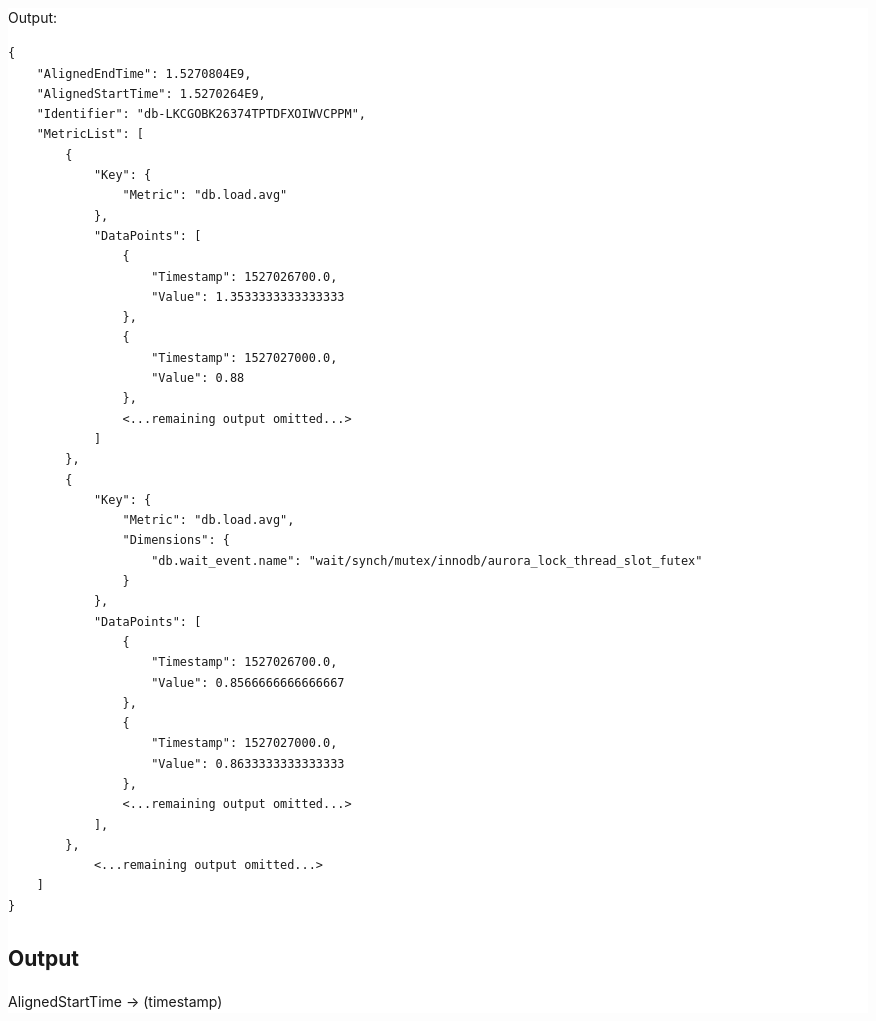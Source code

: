 Output:

```
{
    "AlignedEndTime": 1.5270804E9,
    "AlignedStartTime": 1.5270264E9,
    "Identifier": "db-LKCGOBK26374TPTDFXOIWVCPPM",
    "MetricList": [
        {
            "Key": {
                "Metric": "db.load.avg"
            },
            "DataPoints": [
                {
                    "Timestamp": 1527026700.0,
                    "Value": 1.3533333333333333
                },
                {
                    "Timestamp": 1527027000.0,
                    "Value": 0.88
                },
                <...remaining output omitted...>
            ]
        },
        {
            "Key": {
                "Metric": "db.load.avg",
                "Dimensions": {
                    "db.wait_event.name": "wait/synch/mutex/innodb/aurora_lock_thread_slot_futex"
                }
            },
            "DataPoints": [
                {
                    "Timestamp": 1527026700.0,
                    "Value": 0.8566666666666667
                },
                {
                    "Timestamp": 1527027000.0,
                    "Value": 0.8633333333333333
                },
                <...remaining output omitted...>
            ],
        },
            <...remaining output omitted...>
    ]
}
```

## Output

AlignedStartTime -> (timestamp)
